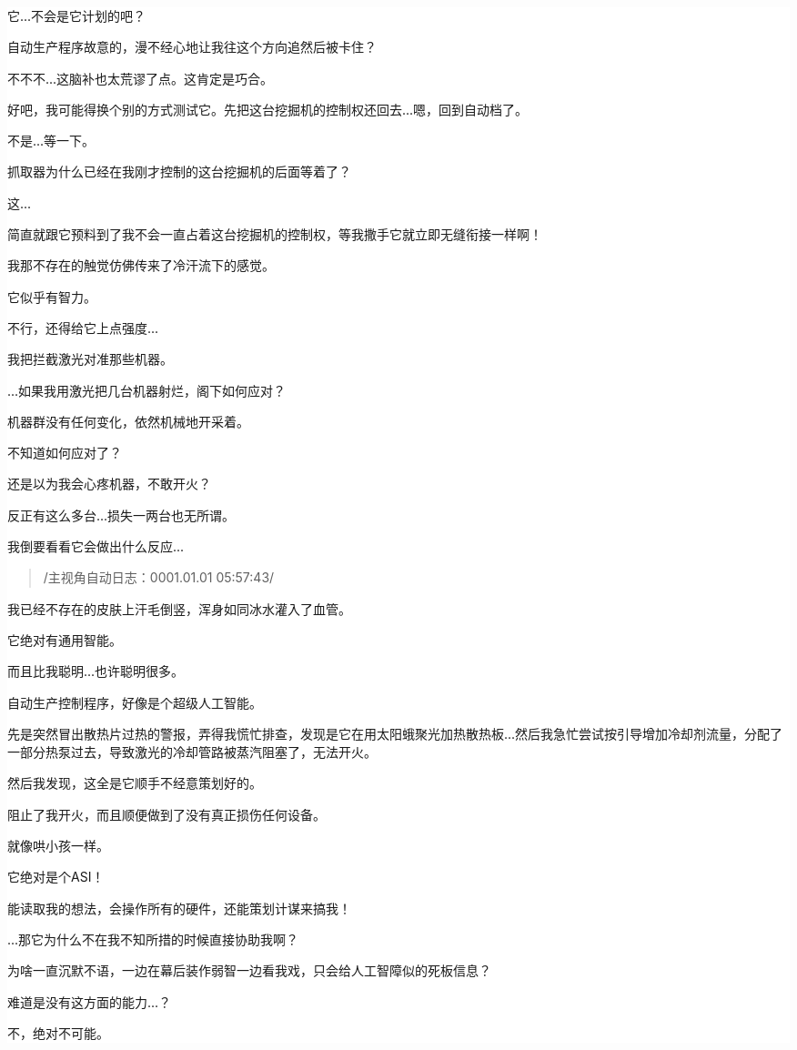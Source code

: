 它...不会是它计划的吧？

自动生产程序故意的，漫不经心地让我往这个方向追然后被卡住？

不不不...这脑补也太荒谬了点。这肯定是巧合。

好吧，我可能得换个别的方式测试它。先把这台挖掘机的控制权还回去...嗯，回到自动档了。

不是...等一下。

抓取器为什么已经在我刚才控制的这台挖掘机的后面等着了？

这...

简直就跟它预料到了我不会一直占着这台挖掘机的控制权，等我撒手它就立即无缝衔接一样啊！

我那不存在的触觉仿佛传来了冷汗流下的感觉。

它似乎有智力。

不行，还得给它上点强度...

我把拦截激光对准那些机器。

...如果我用激光把几台机器射烂，阁下如何应对？

机器群没有任何变化，依然机械地开采着。

不知道如何应对了？

还是以为我会心疼机器，不敢开火？

反正有这么多台...损失一两台也无所谓。

我倒要看看它会做出什么反应...

> /主视角自动日志：0001.01.01 05:57:43/

我已经不存在的皮肤上汗毛倒竖，浑身如同冰水灌入了血管。

它绝对有通用智能。

而且比我聪明...也许聪明很多。

自动生产控制程序，好像是个超级人工智能。

先是突然冒出散热片过热的警报，弄得我慌忙排查，发现是它在用太阳蛾聚光加热散热板...然后我急忙尝试按引导增加冷却剂流量，分配了一部分热泵过去，导致激光的冷却管路被蒸汽阻塞了，无法开火。

然后我发现，这全是它顺手不经意策划好的。

阻止了我开火，而且顺便做到了没有真正损伤任何设备。

就像哄小孩一样。

它绝对是个ASI！

能读取我的想法，会操作所有的硬件，还能策划计谋来搞我！

...那它为什么不在我不知所措的时候直接协助我啊？

为啥一直沉默不语，一边在幕后装作弱智一边看我戏，只会给人工智障似的死板信息？

难道是没有这方面的能力...？

不，绝对不可能。
